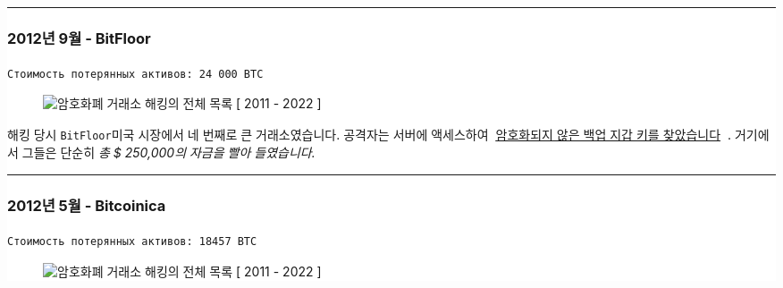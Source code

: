 

<hr class="wp-block-separator has-alpha-channel-opacity"/>



<h3>2012년 9월 - BitFloor</h3>



<p><code>Стоимость потерянных активов: 24 000 BTC</code></p>



<figure class="wp-block-image"><img src="https://habrastorage.org/getpro/habr/upload_files/1f3/82a/79f/1f382a79fae189d4ad63552beb9a72bd.png" alt="암호화폐 거래소 해킹의 전체 목록 [ 2011 - 2022 ]"/></figure>



<p>해킹 당시&nbsp;<code>BitFloor</code>미국 시장에서 네 번째로 큰 거래소였습니다.&nbsp;공격자는 서버에 액세스하여&nbsp;&nbsp;<a href="https://bitcoinmagazine.com/articles/bitfloor-hacked-250000-missing-1346821046"><u>암호화되지 않은 백업 지갑 키를 찾았습니다</u></a>&nbsp;&nbsp;.&nbsp;거기에서 그들은 단순히&nbsp;<em>총 $ 250,000의 자금을 빨아 들였습니다.</em>&nbsp;</p>



<hr class="wp-block-separator has-alpha-channel-opacity"/>



<h3>2012년 5월 - Bitcoinica</h3>



<p><code>Стоимость потерянных активов: 18457 BTC</code></p>



<figure class="wp-block-image"><img src="https://habrastorage.org/getpro/habr/upload_files/774/806/7a7/7748067a7ff68d109de24e73f8da57e6.png" alt="암호화폐 거래소 해킹의 전체 목록 [ 2011 - 2022 ]"/></figure>



